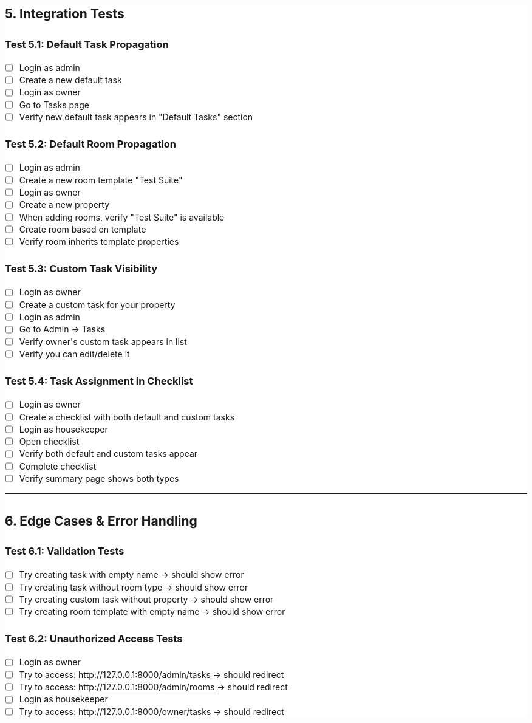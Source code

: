 
## 5. Integration Tests

### Test 5.1: Default Task Propagation
- [ ] Login as admin
- [ ] Create a new default task
- [ ] Login as owner
- [ ] Go to Tasks page
- [ ] Verify new default task appears in "Default Tasks" section

### Test 5.2: Default Room Propagation
- [ ] Login as admin
- [ ] Create a new room template "Test Suite"
- [ ] Login as owner
- [ ] Create a new property
- [ ] When adding rooms, verify "Test Suite" is available
- [ ] Create room based on template
- [ ] Verify room inherits template properties

### Test 5.3: Custom Task Visibility
- [ ] Login as owner
- [ ] Create a custom task for your property
- [ ] Login as admin
- [ ] Go to Admin → Tasks
- [ ] Verify owner's custom task appears in list
- [ ] Verify you can edit/delete it

### Test 5.4: Task Assignment in Checklist
- [ ] Login as owner
- [ ] Create a checklist with both default and custom tasks
- [ ] Login as housekeeper
- [ ] Open checklist
- [ ] Verify both default and custom tasks appear
- [ ] Complete checklist
- [ ] Verify summary page shows both types

---

## 6. Edge Cases & Error Handling

### Test 6.1: Validation Tests
- [ ] Try creating task with empty name → should show error
- [ ] Try creating task without room type → should show error
- [ ] Try creating custom task without property → should show error
- [ ] Try creating room template with empty name → should show error

### Test 6.2: Unauthorized Access Tests
- [ ] Login as owner
- [ ] Try to access: http://127.0.0.1:8000/admin/tasks → should redirect
- [ ] Try to access: http://127.0.0.1:8000/admin/rooms → should redirect
- [ ] Login as housekeeper
- [ ] Try to access: http://127.0.0.1:8000/owner/tasks → should redirect

